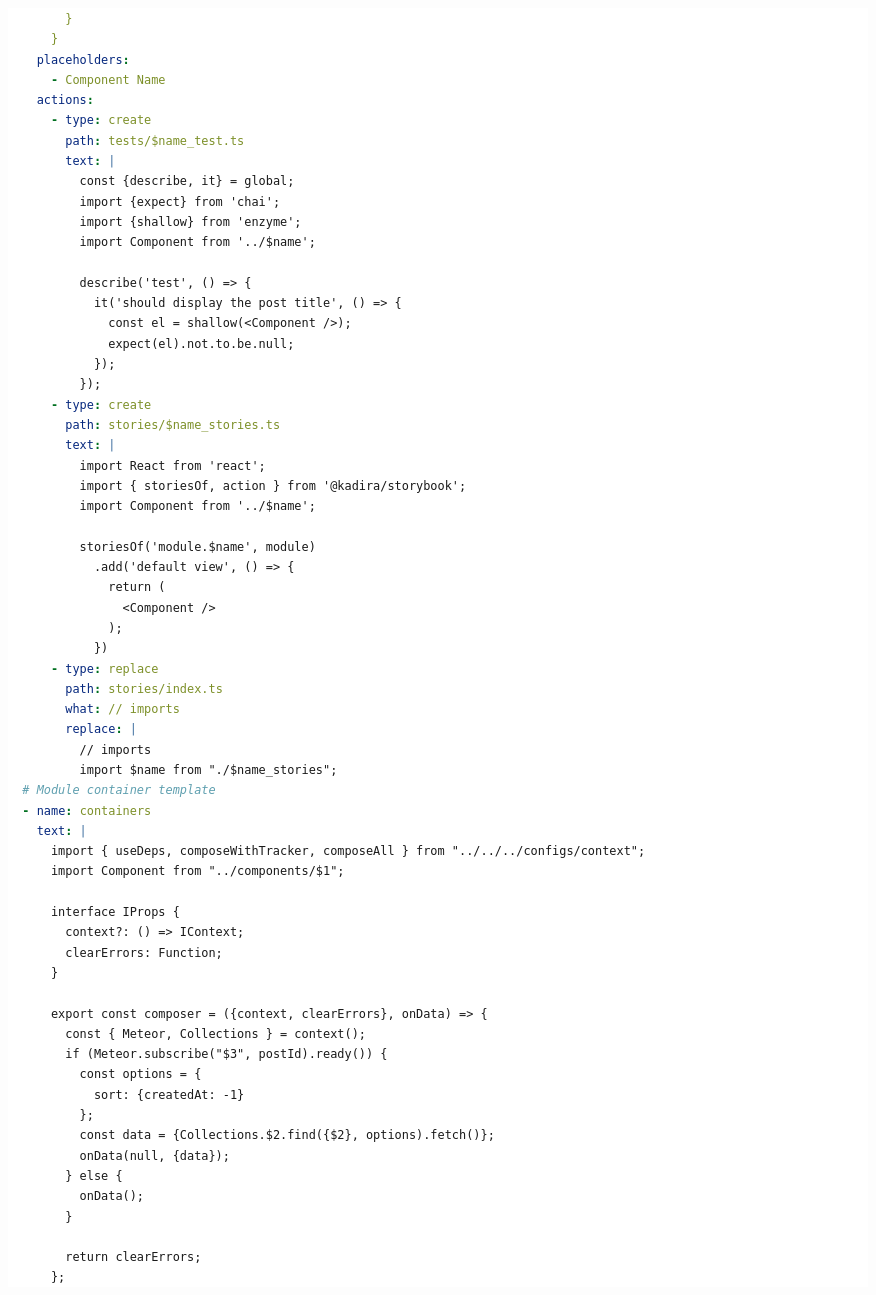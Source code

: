 ```yaml
        }
      }
    placeholders:
      - Component Name
    actions:
      - type: create
        path: tests/$name_test.ts
        text: |
          const {describe, it} = global;
          import {expect} from 'chai';
          import {shallow} from 'enzyme';
          import Component from '../$name';

          describe('test', () => {
            it('should display the post title', () => {
              const el = shallow(<Component />);
              expect(el).not.to.be.null;
            });
          });
      - type: create
        path: stories/$name_stories.ts
        text: |
          import React from 'react';
          import { storiesOf, action } from '@kadira/storybook';
          import Component from '../$name';

          storiesOf('module.$name', module)
            .add('default view', () => {
              return (
                <Component />
              );
            })
      - type: replace
        path: stories/index.ts
        what: // imports
        replace: |
          // imports
          import $name from "./$name_stories";
  # Module container template
  - name: containers
    text: |
      import { useDeps, composeWithTracker, composeAll } from "../../../configs/context";
      import Component from "../components/$1";

      interface IProps {
        context?: () => IContext;
        clearErrors: Function;
      }

      export const composer = ({context, clearErrors}, onData) => {
        const { Meteor, Collections } = context();
        if (Meteor.subscribe("$3", postId).ready()) {
          const options = {
            sort: {createdAt: -1}
          };
          const data = {Collections.$2.find({$2}, options).fetch()};
          onData(null, {data});
        } else {
          onData();
        }

        return clearErrors;
      };
```